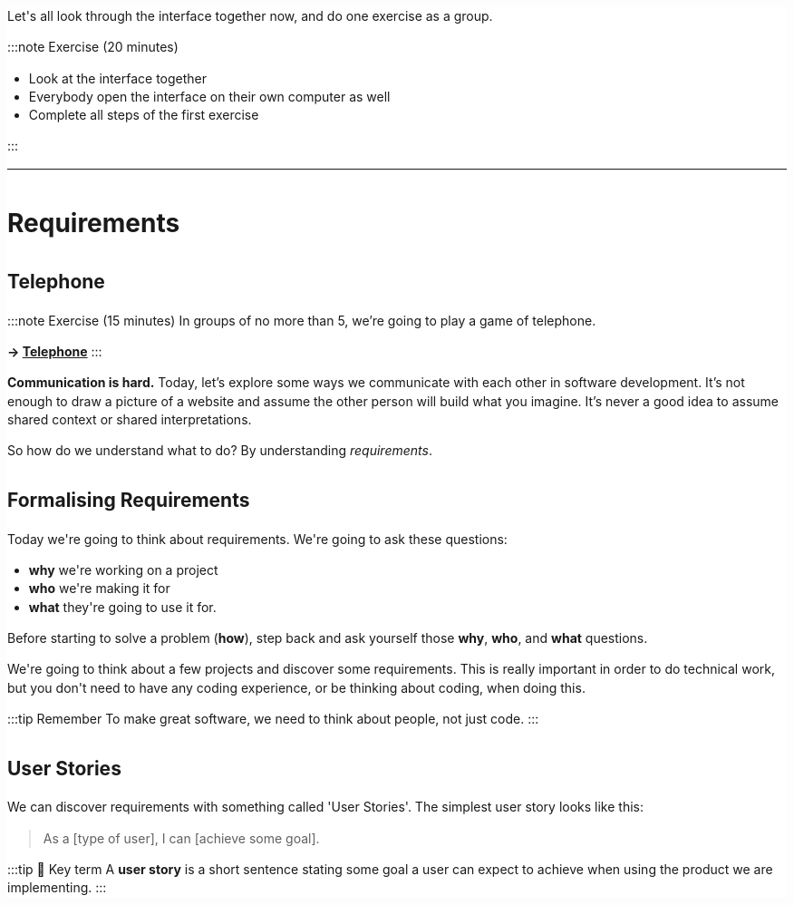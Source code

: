 Let's all look through the interface together now, and do one exercise as a group.

:::note Exercise (20 minutes)

- Look at the interface together
- Everybody open the interface on their own computer as well
- Complete all steps of the first exercise

:::

---

# Requirements

## Telephone

:::note Exercise (15 minutes)
In groups of no more than 5, we’re going to play a game of telephone.

**&rarr; [Telephone](https://garticphone.com/)**
:::

**Communication is hard.** Today, let’s explore some ways we communicate with each other in software development. It’s not enough to draw a picture of a website and assume the other person will build what you imagine. It’s never a good idea to assume shared context or shared interpretations.

So how do we understand what to do? By understanding _requirements_.

## Formalising Requirements

Today we're going to think about requirements. We're going to ask these questions:

- **why** we're working on a project
- **who** we're making it for
- **what** they're going to use it for.

Before starting to solve a problem (**how**), step back and ask yourself those **why**, **who**, and **what** questions.

We're going to think about a few projects and discover some requirements. This is really important in order to do technical work, but you don't need to have any coding experience, or be thinking about coding, when doing this.

:::tip Remember
To make great software, we need to think about people, not just code.
:::

## User Stories

We can discover requirements with something called 'User Stories'. The simplest user story looks like this:

> As a [type of user], I can [achieve some goal].

:::tip 🔑 Key term
A **user story** is a short sentence stating some goal a user can expect to achieve when using the product we are implementing.
:::
